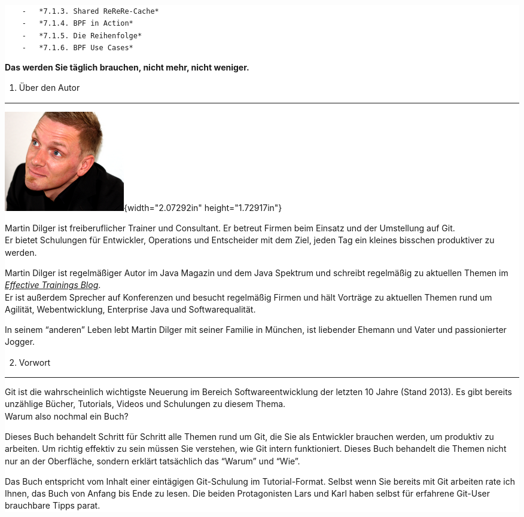         -   *7.1.3. Shared ReReRe-Cache*
        -   *7.1.4. BPF in Action*
        -   *7.1.5. Die Reihenfolge*
        -   *7.1.6. BPF Use Cases*

**Das werden Sie täglich brauchen, nicht mehr, nicht weniger.**

1. Über den Autor
-----------------

![image2](media/image3.png){width="2.07292in" height="1.72917in"}

Martin Dilger ist freiberuflicher Trainer und Consultant. Er betreut
Firmen beim Einsatz und der Umstellung auf Git.\
Er bietet Schulungen für Entwickler, Operations und Entscheider mit dem
Ziel, jeden Tag ein kleines bisschen produktiver zu werden.

Martin Dilger ist regelmäßiger Autor im Java Magazin und dem Java
Spektrum und schreibt regelmäßig zu aktuellen Themen im [*Effective
Trainings Blog*](http://www.effectivetrainings.de/blog).\
Er ist außerdem Sprecher auf Konferenzen und besucht regelmäßig Firmen
und hält Vorträge zu aktuellen Themen rund um Agilität, Webentwicklung,
Enterprise Java und Softwarequalität.

In seinem “anderen” Leben lebt Martin Dilger mit seiner Familie in
München, ist liebender Ehemann und Vater und passionierter Jogger.

2. Vorwort
----------

Git ist die wahrscheinlich wichtigste Neuerung im Bereich
Softwareentwicklung der letzten 10 Jahre (Stand 2013). Es gibt bereits
unzählige Bücher, Tutorials, Videos und Schulungen zu diesem Thema.\
Warum also nochmal ein Buch?

Dieses Buch behandelt Schritt für Schritt alle Themen rund um Git, die
Sie als Entwickler brauchen werden, um produktiv zu arbeiten. Um richtig
effektiv zu sein müssen Sie verstehen, wie Git intern funktioniert.
Dieses Buch behandelt die Themen nicht nur an der Oberfläche, sondern
erklärt tatsächlich das “Warum” und “Wie”.

Das Buch entspricht vom Inhalt einer eintägigen Git-Schulung im
Tutorial-Format. Selbst wenn Sie bereits mit Git arbeiten rate ich
Ihnen, das Buch von Anfang bis Ende zu lesen. Die beiden Protagonisten
Lars und Karl haben selbst für erfahrene Git-User brauchbare Tipps
parat.
